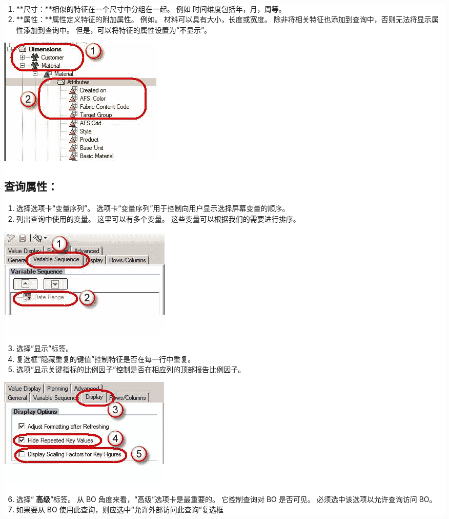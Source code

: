 1.  **尺寸：**相似的特征在一个尺寸中分组在一起。 例如 时间维度包括年，月，周等。
2.  **属性：**属性定义特征的附加属性。 例如。 材料可以具有大小，长度或宽度。 除非将相关特征也添加到查询中，否则无法将显示属性添加到查询中。 但是，可以将特征的属性设置为“不显示”。

[![](img/160faa62b537aa26d8e9170910d4c6d7.png)](/images/sap/SAP_BI/sap_bi_21_8.jpg)

## 查询属性：

1.  选择选项卡“变量序列”。 选项卡“变量序列”用于控制向用户显示选择屏幕变量的顺序。
2.  列出查询中使用的变量。 这里可以有多个变量。 这些变量可以根据我们的需要进行排序。

[![](img/ab72742458764a875ec54f7fa1f2254f.png)](/images/sap/SAP_BI/sap_bi_21_9.jpg)

3.  选择“显示”标签。
4.  复选框“隐藏重复的键值”控制特征是否在每一行中重复。
5.  选项“显示关键指标的比例因子”控制是否在相应列的顶部报告比例因子。

[![](img/c65db76ea1767e297d25c3c4643880b6.png)](/images/sap/SAP_BI/sap_bi_21_10.jpg)

6.  选择“ **高级**”标签。 从 BO 角度来看，“高级”选项卡是最重要的。 它控制查询对 BO 是否可见。 必须选中该选项以允许查询访问 BO。
7.  如果要从 BO 使用此查询，则应选中“允许外部访问此查询”复选框
